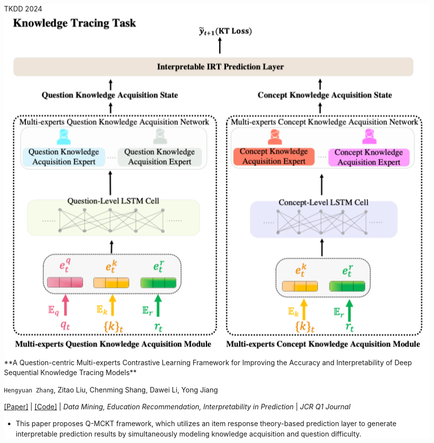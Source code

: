 
<div class='paper-box'><div class='paper-box-image'><div><div class="badge">TKDD 2024</div><img src='images/Q-MCKT.png' alt="sym" width="100%"></div></div>
<div class='paper-box-text' markdown="1">
**A Question-centric Multi-experts Contrastive Learning Framework for Improving the Accuracy and Interpretability of Deep Sequential Knowledge Tracing Models**

`Hengyuan Zhang`, Zitao Liu, Chenming Shang, Dawei Li, Yong Jiang

[[Paper]](https://arxiv.org/pdf/2403.07322.pdf) | [[Code]](https://github.com/rattlesnakey/Q-MCKT) | *Data Mining, Education Recommendation, Interpretability in Prediction* | *JCR Q1 Journal*

- This paper proposes Q-MCKT framework, which utilizes an item response theory-based prediction layer to generate interpretable prediction results by simultaneously modeling knowledge acquisition and question difficulty.
</div>
</div>



